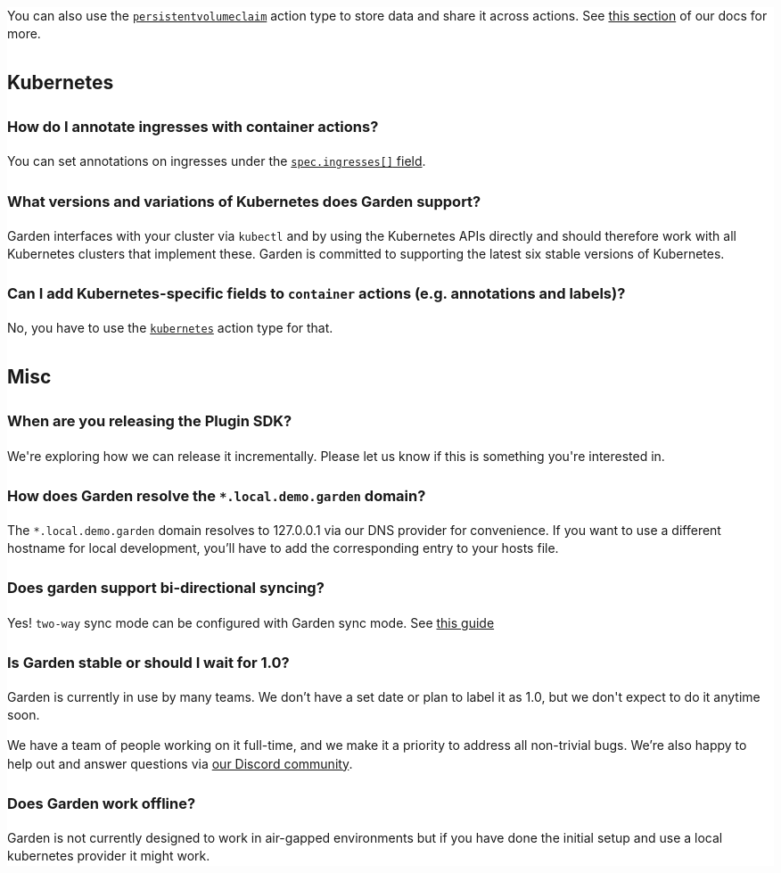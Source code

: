 You can also use the [`persistentvolumeclaim`](../reference/action-types/Deploy/persistentvolumeclaim.md) action type to store data and share it across actions. See [this section](../k8s-plugins/action-types/persistentvolumeclaim.md) of our docs for more.

## Kubernetes

### How do I annotate ingresses with container actions?

You can set annotations on ingresses under the [`spec.ingresses[]` field](../reference/action-types/Deploy/container.md#specingresses).

### What versions and variations of Kubernetes does Garden support?

Garden interfaces with your cluster via `kubectl` and by using the Kubernetes APIs directly and should therefore work with all Kubernetes clusters that implement these. Garden is committed to supporting the latest six stable versions of Kubernetes.

### Can I add Kubernetes-specific fields to `container` actions (e.g. annotations and labels)?

No, you have to use the [`kubernetes`](../k8s-plugins/action-types/kubernetes.md) action type for that.

## Misc

### When are you releasing the Plugin SDK?

We're exploring how we can release it incrementally. Please let us know if this is something you're interested in.

### How does Garden resolve the `*.local.demo.garden` domain?

The `*.local.demo.garden` domain resolves to 127.0.0.1 via our DNS provider for convenience. If you want to use a different hostname for local development, you’ll have to add the corresponding entry to your hosts file.

### Does garden support bi-directional syncing?

Yes! `two-way` sync mode can be configured with Garden sync mode. See [this guide](../guides/code-synchronization.md)

### Is Garden stable or should I wait for 1.0?

Garden is currently in use by many teams. We don’t have a set date or plan to label it as 1.0, but we don't expect to do it anytime soon.

We have a team of people working on it full-time, and we make it a priority to address all non-trivial bugs. We’re also happy to help out and answer questions via [our Discord community](https://discord.gg/FrmhuUjFs6).

### Does Garden work offline?

Garden is not currently designed to work in air-gapped environments but if you have done the initial setup and use a
local kubernetes provider it might work.
